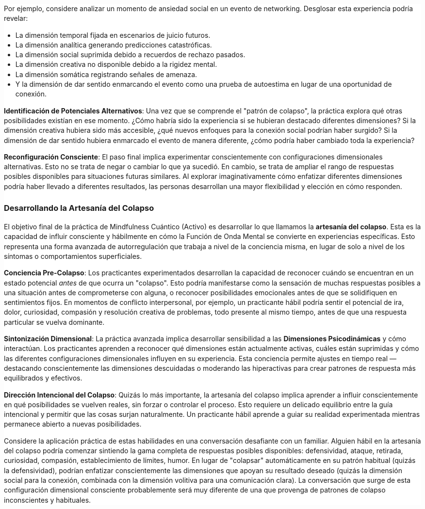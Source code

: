Por ejemplo, considere analizar un momento de ansiedad social en un evento de networking. Desglosar esta experiencia podría revelar:
* La dimensión temporal fijada en escenarios de juicio futuros.
* La dimensión analítica generando predicciones catastróficas.
* La dimensión social suprimida debido a recuerdos de rechazo pasados.
* La dimensión creativa no disponible debido a la rigidez mental.
* La dimensión somática registrando señales de amenaza.
* Y la dimensión de dar sentido enmarcando el evento como una prueba de autoestima en lugar de una oportunidad de conexión.

**Identificación de Potenciales Alternativos**: Una vez que se comprende el "patrón de colapso", la práctica explora qué otras posibilidades existían en ese momento. ¿Cómo habría sido la experiencia si se hubieran destacado diferentes dimensiones? Si la dimensión creativa hubiera sido más accesible, ¿qué nuevos enfoques para la conexión social podrían haber surgido? Si la dimensión de dar sentido hubiera enmarcado el evento de manera diferente, ¿cómo podría haber cambiado toda la experiencia?

**Reconfiguración Consciente**: El paso final implica experimentar conscientemente con configuraciones dimensionales alternativas. Esto no se trata de negar o cambiar lo que ya sucedió. En cambio, se trata de ampliar el rango de respuestas posibles disponibles para situaciones futuras similares. Al explorar imaginativamente cómo enfatizar diferentes dimensiones podría haber llevado a diferentes resultados, las personas desarrollan una mayor flexibilidad y elección en cómo responden.

### Desarrollando la Artesanía del Colapso

El objetivo final de la práctica de Mindfulness Cuántico (Activo) es desarrollar lo que llamamos la **artesanía del colapso**. Esta es la capacidad de influir consciente y hábilmente en cómo la Función de Onda Mental se convierte en experiencias específicas. Esto representa una forma avanzada de autorregulación que trabaja a nivel de la conciencia misma, en lugar de solo a nivel de los síntomas o comportamientos superficiales.

**Conciencia Pre-Colapso**: Los practicantes experimentados desarrollan la capacidad de reconocer cuándo se encuentran en un estado potencial *antes* de que ocurra un "colapso". Esto podría manifestarse como la sensación de muchas respuestas posibles a una situación antes de comprometerse con alguna, o reconocer posibilidades emocionales antes de que se solidifiquen en sentimientos fijos. En momentos de conflicto interpersonal, por ejemplo, un practicante hábil podría sentir el potencial de ira, dolor, curiosidad, compasión y resolución creativa de problemas, todo presente al mismo tiempo, antes de que una respuesta particular se vuelva dominante.

**Sintonización Dimensional**: La práctica avanzada implica desarrollar sensibilidad a las **Dimensiones Psicodinámicas** y cómo interactúan. Los practicantes aprenden a reconocer qué dimensiones están actualmente activas, cuáles están suprimidas y cómo las diferentes configuraciones dimensionales influyen en su experiencia. Esta conciencia permite ajustes en tiempo real —destacando conscientemente las dimensiones descuidadas o moderando las hiperactivas para crear patrones de respuesta más equilibrados y efectivos.

**Dirección Intencional del Colapso**: Quizás lo más importante, la artesanía del colapso implica aprender a influir conscientemente en qué posibilidades se vuelven reales, sin forzar o controlar el proceso. Esto requiere un delicado equilibrio entre la guía intencional y permitir que las cosas surjan naturalmente. Un practicante hábil aprende a guiar su realidad experimentada mientras permanece abierto a nuevas posibilidades.

Considere la aplicación práctica de estas habilidades en una conversación desafiante con un familiar. Alguien hábil en la artesanía del colapso podría comenzar sintiendo la gama completa de respuestas posibles disponibles: defensividad, ataque, retirada, curiosidad, compasión, establecimiento de límites, humor. En lugar de "colapsar" automáticamente en su patrón habitual (quizás la defensividad), podrían enfatizar conscientemente las dimensiones que apoyan su resultado deseado (quizás la dimensión social para la conexión, combinada con la dimensión volitiva para una comunicación clara). La conversación que surge de esta configuración dimensional consciente probablemente será muy diferente de una que provenga de patrones de colapso inconscientes y habituales.
